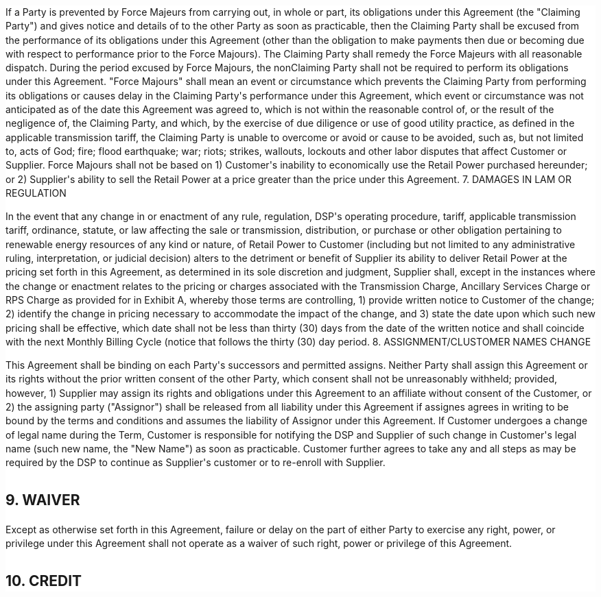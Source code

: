 If a Party is prevented by Force Majeurs from carrying out, in whole or part, its obligations under this Agreement (the "Claiming Party") and gives notice and details of to the other Party as soon as practicable, then the Claiming Party shall be excused from the performance of its obligations under this Agreement (other than the obligation to make payments then due or becoming due with respect to performance prior to the Force Majours). The Claiming Party shall remedy the Force Majeurs with all reasonable dispatch. During the period excused by Force Majours, the nonClaiming Party shall not be required to perform its obligations under this Agreement. "Force Majours" shall mean an event or circumstance which prevents the Claiming Party from performing its obligations or causes delay in the Claiming Party's performance under this Agreement, which event or circumstance was not anticipated as of the date this Agreement was agreed to, which is not within the reasonable control of, or the result of the negligence of, the Claiming Party, and which, by the exercise of due diligence or use of good utility practice, as defined in the applicable transmission tariff, the Claiming Party is unable to overcome or avoid or cause to be avoided, such as, but not limited to, acts of God; fire; flood earthquake; war; riots; strikes, wallouts, lockouts and other labor disputes that affect Customer or Supplier. Force Majours shall not be based on 1) Customer's inability to economically use the Retail Power purchased hereunder; or 2) Supplier's ability to sell the Retail Power at a price greater than the price under this Agreement.
7. DAMAGES IN LAM OR REGULATION

In the event that any change in or enactment of any rule, regulation, DSP's operating procedure, tariff, applicable transmission tariff, ordinance, statute, or law affecting the sale or transmission, distribution, or purchase or other obligation pertaining to renewable energy resources of any kind or nature, of Retail Power to Customer (including but not limited to any administrative ruling, interpretation, or judicial decision) alters to the detriment or benefit of Supplier its ability to deliver Retail Power at the pricing set forth in this Agreement, as determined in its sole discretion and judgment, Supplier shall, except in the instances where the change or enactment relates to the pricing or charges associated with the Transmission Charge, Ancillary Services Charge or RPS Charge as provided for in Exhibit A, whereby those terms are controlling, 1) provide written notice to Customer of the change; 2) identify the change in pricing necessary to accommodate the impact of the change, and 3) state the date upon which such new pricing shall be effective, which date shall not be less than thirty (30) days from the date of the written notice and shall coincide with the next Monthly Billing Cycle (notice that follows the thirty (30) day period.
8. ASSIGNMENT/CLUSTOMER NAMES CHANGE

This Agreement shall be binding on each Party's successors and permitted assigns. Neither Party shall assign this Agreement or its rights without the prior written consent of the other Party, which consent shall not be unreasonably withheld; provided, however, 1) Supplier may assign its rights and obligations under this Agreement to an affiliate without consent of the Customer, or 2) the assigning party ("Assignor") shall be released from all liability under this Agreement if assignes agrees in writing to be bound by the terms and conditions and assumes the liability of Assignor under this Agreement. If Customer undergoes a change of legal name during the Term, Customer is responsible for notifying the DSP and Supplier of such change in Customer's legal name (such new name, the "New Name") as soon as practicable. Customer further agrees to take any and all steps as may be required by the DSP to continue as Supplier's customer or to re-enroll with Supplier.

## 9. WAIVER

Except as otherwise set forth in this Agreement, failure or delay on the part of either Party to exercise any right, power, or privilege under this Agreement shall not operate as a waiver of such right, power or privilege of this Agreement.

## 10. CREDIT
